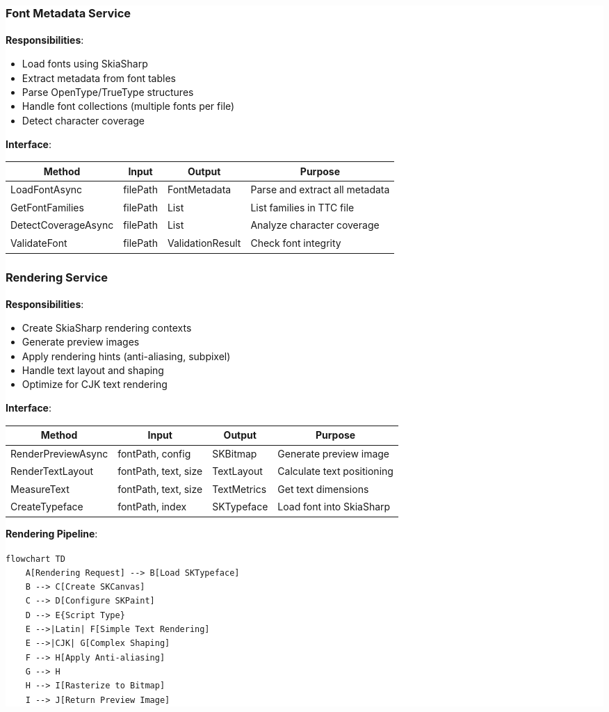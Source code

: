 ### Font Metadata Service

**Responsibilities**:
- Load fonts using SkiaSharp
- Extract metadata from font tables
- Parse OpenType/TrueType structures
- Handle font collections (multiple fonts per file)
- Detect character coverage

**Interface**:

| Method | Input | Output | Purpose |
|--------|-------|--------|---------|
| LoadFontAsync | filePath | FontMetadata | Parse and extract all metadata |
| GetFontFamilies | filePath | List<string> | List families in TTC file |
| DetectCoverageAsync | filePath | List<UnicodeRange> | Analyze character coverage |
| ValidateFont | filePath | ValidationResult | Check font integrity |

### Rendering Service

**Responsibilities**:
- Create SkiaSharp rendering contexts
- Generate preview images
- Apply rendering hints (anti-aliasing, subpixel)
- Handle text layout and shaping
- Optimize for CJK text rendering

**Interface**:

| Method | Input | Output | Purpose |
|--------|-------|--------|---------|
| RenderPreviewAsync | fontPath, config | SKBitmap | Generate preview image |
| RenderTextLayout | fontPath, text, size | TextLayout | Calculate text positioning |
| MeasureText | fontPath, text, size | TextMetrics | Get text dimensions |
| CreateTypeface | fontPath, index | SKTypeface | Load font into SkiaSharp |

**Rendering Pipeline**:

```mermaid
flowchart TD
    A[Rendering Request] --> B[Load SKTypeface]
    B --> C[Create SKCanvas]
    C --> D[Configure SKPaint]
    D --> E{Script Type}
    E -->|Latin| F[Simple Text Rendering]
    E -->|CJK| G[Complex Shaping]
    F --> H[Apply Anti-aliasing]
    G --> H
    H --> I[Rasterize to Bitmap]
    I --> J[Return Preview Image]
```
